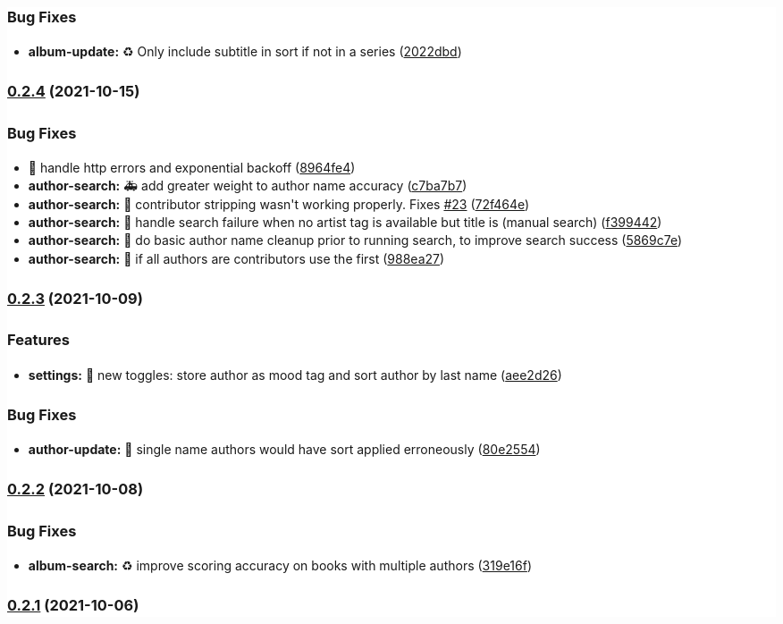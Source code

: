 ### Bug Fixes

* **album-update:** :recycle: Only include subtitle in sort if not in a series ([2022dbd](https://github.com/djdembeck/Audnexus.bundle/commit/2022dbd6ef7d3556c83644956023b9baf37ba7e9))

### [0.2.4](https://github.com/djdembeck/Audnexus.bundle/compare/v0.2.3...v0.2.4) (2021-10-15)


### Bug Fixes

* :children_crossing: handle http errors and exponential backoff ([8964fe4](https://github.com/djdembeck/Audnexus.bundle/commit/8964fe4c2771b39db8a81369d148475eb6160529))
* **author-search:** :ambulance: add greater weight to author name accuracy ([c7ba7b7](https://github.com/djdembeck/Audnexus.bundle/commit/c7ba7b76ebdb3e12b2ef1b50b1403c5369466fda))
* **author-search:** :bug: contributor stripping wasn't working properly. Fixes [#23](https://github.com/djdembeck/Audnexus.bundle/issues/23) ([72f464e](https://github.com/djdembeck/Audnexus.bundle/commit/72f464e18fb91309f3de009854fba8a3f5d86004))
* **author-search:** :bug: handle search failure when no artist tag is available but title is (manual search) ([f399442](https://github.com/djdembeck/Audnexus.bundle/commit/f39944288b803eeb08653cea883b9016019a6acd))
* **author-search:** :children_crossing: do basic author name cleanup prior to running search, to improve search success ([5869c7e](https://github.com/djdembeck/Audnexus.bundle/commit/5869c7ed4390c45d722278c7ef212c2a84e1980f))
* **author-search:** :children_crossing: if all authors are contributors use the first ([988ea27](https://github.com/djdembeck/Audnexus.bundle/commit/988ea276360a5a3378af83530a2f8850525a54cf))

### [0.2.3](https://github.com/djdembeck/Audnexus.bundle/compare/v0.2.2...v0.2.3) (2021-10-09)


### Features

* **settings:** :triangular_flag_on_post: new toggles: store author as mood tag and sort author by last name ([aee2d26](https://github.com/djdembeck/Audnexus.bundle/commit/aee2d26a7231019368a52a779d91c6bcbb2383eb))


### Bug Fixes

* **author-update:** :bug: single name authors would have sort applied erroneously ([80e2554](https://github.com/djdembeck/Audnexus.bundle/commit/80e25540da47846fd3ffc5fbed13e49480ece1ac))

### [0.2.2](https://github.com/djdembeck/Audnexus.bundle/compare/v0.2.1...v0.2.2) (2021-10-08)


### Bug Fixes

* **album-search:** :recycle: improve scoring accuracy on books with multiple authors ([319e16f](https://github.com/djdembeck/Audnexus.bundle/commit/319e16f9faf3fd551ab627a0cdb4ac4ceb3d9010))

### [0.2.1](https://github.com/djdembeck/Audnexus.bundle/compare/v0.2.0...v0.2.1) (2021-10-06)
